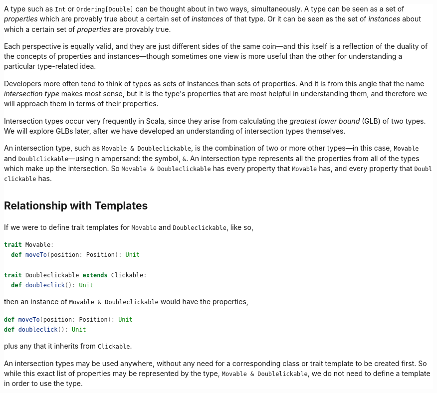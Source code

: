A type such as `Int` or `Ordering[Double]` can be thought about in two ways, simultaneously. A type can be seen
as a set of _properties_ which are provably true about a certain set of _instances_ of that type. Or it can be
seen as the set of _instances_ about which a certain set of _properties_ are provably true.

Each perspective is equally valid, and they are just different sides of the same coin—and this itself is a
reflection of the duality of the concepts of properties and instances—though sometimes one view is more useful
than the other for understanding a particular type-related idea.

Developers more often tend to think of types as sets of instances than sets of properties. And it is from this
angle that the name _intersection type_ makes most sense, but it is the type's properties that are most helpful
in understanding them, and therefore we will approach them in terms of their properties.

Intersection types occur very frequently in Scala, since they arise from calculating the _greatest lower bound_
(GLB) of two types. We will explore GLBs later, after we have developed an understanding of intersection types
themselves.

An intersection type, such as `Movable & Doubleclickable`, is the combination of two or more other types—in this
case, `Movable` and `Doublclickable`—using n ampersand: the symbol, `&`. An intersection type represents all the
properties from all of the types which make up the intersection. So `Movable & Doubleclickable` has every
property that `Movable` has, and every property that `Doublclickable` has.

## Relationship with Templates

If we were to define trait templates for `Movable` and `Doubleclickable`, like so,
```scala
trait Movable:
  def moveTo(position: Position): Unit

trait Doubleclickable extends Clickable:
  def doubleclick(): Unit
```
then an instance of `Movable & Doubleclickable` would have the properties,
```scala
def moveTo(position: Position): Unit
def doubleclick(): Unit
```
plus any that it inherits from `Clickable`.

An intersection types may be used anywhere, without any need for a corresponding class or trait template to be
created first. So while this exact list of properties may be represented by the type,
`Movable & Doublelickable`, we do not need to define a template in order to use the type.
